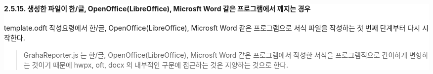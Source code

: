 ####			2.5.15. 생성한 파일이 한/글, OpenOffice(LibreOffice), Microsft Word 같은 프로그램에서 깨지는 경우

template.odft 작성요령에서 한/글, OpenOffice(LibreOffice), Microsft Word 같은 프로그램으로 서식 파일을 작성하는 첫 번째 단계부터 다시 시작한다.

> GrahaReporter.js 는 
> 한/글, OpenOffice(LibreOffice), Microsft Word 같은 프로그램에서 작성한 서식을 프로그램적으로 간이하게 변형하는 것이기 때문에
> hwpx, oft, docx 의 내부적인 구문에 접근하는 것은 지양하는 것으로 한다.
